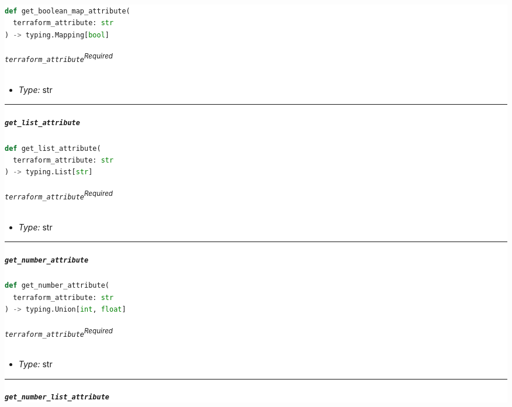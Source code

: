 ```python
def get_boolean_map_attribute(
  terraform_attribute: str
) -> typing.Mapping[bool]
```

###### `terraform_attribute`<sup>Required</sup> <a name="terraform_attribute" id="@ithings/cdktf-provider-openstack.objectstorageObjectV1.ObjectstorageObjectV1.getBooleanMapAttribute.parameter.terraformAttribute"></a>

- *Type:* str

---

##### `get_list_attribute` <a name="get_list_attribute" id="@ithings/cdktf-provider-openstack.objectstorageObjectV1.ObjectstorageObjectV1.getListAttribute"></a>

```python
def get_list_attribute(
  terraform_attribute: str
) -> typing.List[str]
```

###### `terraform_attribute`<sup>Required</sup> <a name="terraform_attribute" id="@ithings/cdktf-provider-openstack.objectstorageObjectV1.ObjectstorageObjectV1.getListAttribute.parameter.terraformAttribute"></a>

- *Type:* str

---

##### `get_number_attribute` <a name="get_number_attribute" id="@ithings/cdktf-provider-openstack.objectstorageObjectV1.ObjectstorageObjectV1.getNumberAttribute"></a>

```python
def get_number_attribute(
  terraform_attribute: str
) -> typing.Union[int, float]
```

###### `terraform_attribute`<sup>Required</sup> <a name="terraform_attribute" id="@ithings/cdktf-provider-openstack.objectstorageObjectV1.ObjectstorageObjectV1.getNumberAttribute.parameter.terraformAttribute"></a>

- *Type:* str

---

##### `get_number_list_attribute` <a name="get_number_list_attribute" id="@ithings/cdktf-provider-openstack.objectstorageObjectV1.ObjectstorageObjectV1.getNumberListAttribute"></a>
